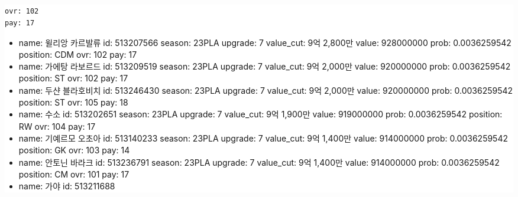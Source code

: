     ovr: 102
    pay: 17
  - name: 윌리앙 카르발류
    id: 513207566
    season: 23PLA
    upgrade: 7
    value_cut: 9억 2,800만
    value: 928000000
    prob: 0.0036259542
    position: CDM
    ovr: 102
    pay: 17
  - name: 가에탕 라보르드
    id: 513209519
    season: 23PLA
    upgrade: 7
    value_cut: 9억 2,000만
    value: 920000000
    prob: 0.0036259542
    position: ST
    ovr: 102
    pay: 17
  - name: 두샨 블라호비치
    id: 513246430
    season: 23PLA
    upgrade: 7
    value_cut: 9억 2,000만
    value: 920000000
    prob: 0.0036259542
    position: ST
    ovr: 105
    pay: 18
  - name: 수소
    id: 513202651
    season: 23PLA
    upgrade: 7
    value_cut: 9억 1,900만
    value: 919000000
    prob: 0.0036259542
    position: RW
    ovr: 104
    pay: 17
  - name: 기예르모 오초아
    id: 513140233
    season: 23PLA
    upgrade: 7
    value_cut: 9억 1,400만
    value: 914000000
    prob: 0.0036259542
    position: GK
    ovr: 103
    pay: 14
  - name: 안토닌 바라크
    id: 513236791
    season: 23PLA
    upgrade: 7
    value_cut: 9억 1,400만
    value: 914000000
    prob: 0.0036259542
    position: CM
    ovr: 101
    pay: 17
  - name: 가야
    id: 513211688